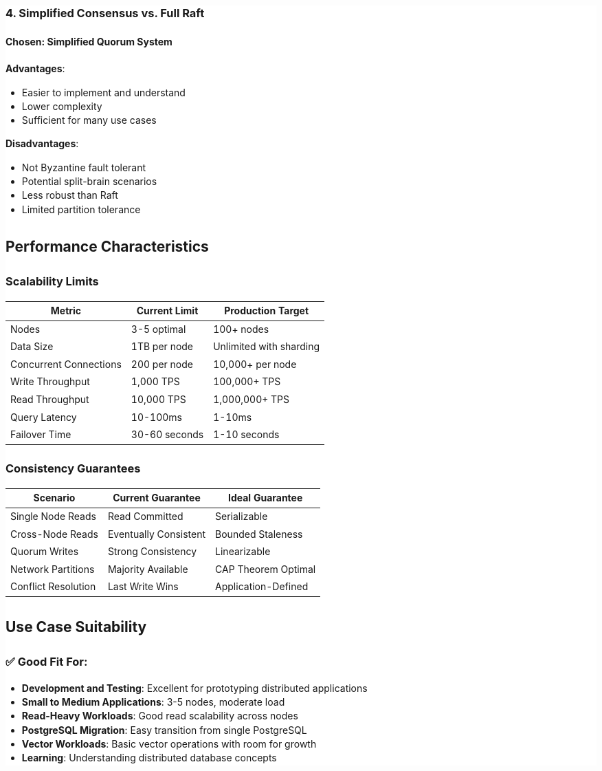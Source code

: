 ### 4. Simplified Consensus vs. Full Raft

#### Chosen: Simplified Quorum System
**Advantages**:
- Easier to implement and understand
- Lower complexity
- Sufficient for many use cases

**Disadvantages**:
- Not Byzantine fault tolerant
- Potential split-brain scenarios
- Less robust than Raft
- Limited partition tolerance

## Performance Characteristics

### Scalability Limits

| Metric | Current Limit | Production Target |
|--------|---------------|-------------------|
| Nodes | 3-5 optimal | 100+ nodes |
| Data Size | 1TB per node | Unlimited with sharding |
| Concurrent Connections | 200 per node | 10,000+ per node |
| Write Throughput | 1,000 TPS | 100,000+ TPS |
| Read Throughput | 10,000 TPS | 1,000,000+ TPS |
| Query Latency | 10-100ms | 1-10ms |
| Failover Time | 30-60 seconds | 1-10 seconds |

### Consistency Guarantees

| Scenario | Current Guarantee | Ideal Guarantee |
|----------|-------------------|-----------------|
| Single Node Reads | Read Committed | Serializable |
| Cross-Node Reads | Eventually Consistent | Bounded Staleness |
| Quorum Writes | Strong Consistency | Linearizable |
| Network Partitions | Majority Available | CAP Theorem Optimal |
| Conflict Resolution | Last Write Wins | Application-Defined |

## Use Case Suitability

### ✅ Good Fit For:
- **Development and Testing**: Excellent for prototyping distributed applications
- **Small to Medium Applications**: 3-5 nodes, moderate load
- **Read-Heavy Workloads**: Good read scalability across nodes
- **PostgreSQL Migration**: Easy transition from single PostgreSQL
- **Vector Workloads**: Basic vector operations with room for growth
- **Learning**: Understanding distributed database concepts
